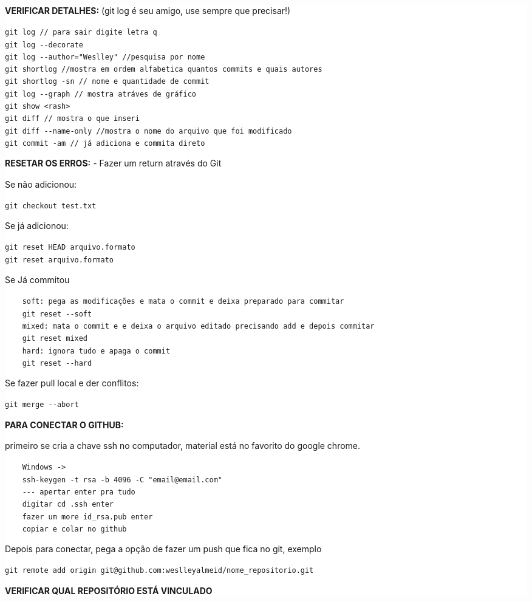 **VERIFICAR DETALHES:** (git log é seu amigo, use sempre que precisar!)

	git log // para sair digite letra q
	git log --decorate 
	git log --author="Weslley" //pesquisa por nome
	git shortlog //mostra em ordem alfabetica quantos commits e quais autores
	git shortlog -sn // nome e quantidade de commit
	git log --graph // mostra atráves de gráfico
	git show <rash>
	git diff // mostra o que inseri
	git diff --name-only //mostra o nome do arquivo que foi modificado
	git commit -am // já adiciona e commita direto


**RESETAR OS ERROS:** - Fazer um return através do Git

Se não adicionou:

	git checkout test.txt

Se já adicionou:

	git reset HEAD arquivo.formato
	git reset arquivo.formato

Se Já commitou
~~~
	soft: pega as modificações e mata o commit e deixa preparado para commitar
	git reset --soft
	mixed: mata o commit e e deixa o arquivo editado precisando add e depois commitar
	git reset mixed
	hard: ignora tudo e apaga o commit
	git reset --hard
~~~


Se fazer pull local e der conflitos:
```
git merge --abort
```

**PARA CONECTAR O GITHUB:**

primeiro se cria a chave ssh no computador, material está no favorito do google chrome.
```
    Windows ->
    ssh-keygen -t rsa -b 4096 -C "email@email.com"
    --- apertar enter pra tudo
    digitar cd .ssh enter
    fazer um more id_rsa.pub enter
    copiar e colar no github
```

Depois para conectar, pega a opção de fazer um push que fica no git, exemplo

    git remote add origin git@github.com:weslleyalmeid/nome_repositorio.git

**VERIFICAR QUAL REPOSITÓRIO ESTÁ VINCULADO**
